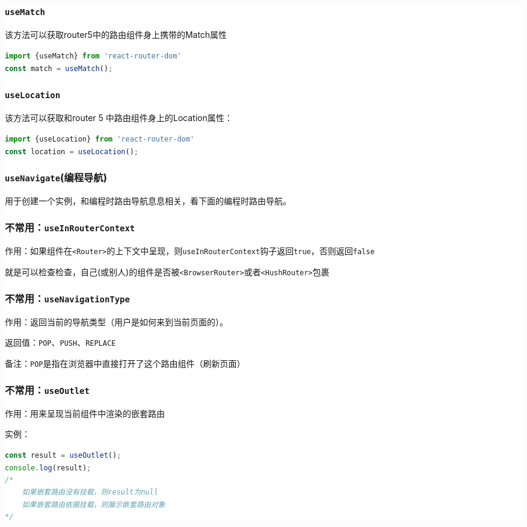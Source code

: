 

### `useMatch`

该方法可以获取router5中的路由组件身上携带的Match属性

```jsx
import {useMatch} from 'react-router-dom'
const match = useMatch();
```



### `useLocation`

该方法可以获取和router 5 中路由组件身上的Location属性：

```jsx
import {useLocation} from 'react-router-dom'
const location = useLocation();
```



### `useNavigate`(编程导航)

用于创建一个实例，和编程时路由导航息息相关，看下面的编程时路由导航。



### 不常用：`useInRouterContext`

作用：如果组件在`<Router>`的上下文中呈现，则`useInRouterContext`钩子返回`true`，否则返回`false`



就是可以检查检查，自己(或别人)的组件是否被`<BrowserRouter>`或者`<HushRouter>`包裹



### 不常用：`useNavigationType`

作用：返回当前的导航类型（用户是如何来到当前页面的）。

返回值：`POP`、`PUSH`、`REPLACE`

备注：`POP`是指在浏览器中直接打开了这个路由组件（刷新页面） 



### 不常用：`useOutlet`

作用：用来呈现当前组件中渲染的嵌套路由

实例：

```jsx
const result = useOutlet();
console.log(result);
/*
	如果嵌套路由没有挂载，则result为null
	如果嵌套路由依据挂载，则展示嵌套路由对象
*/
```
